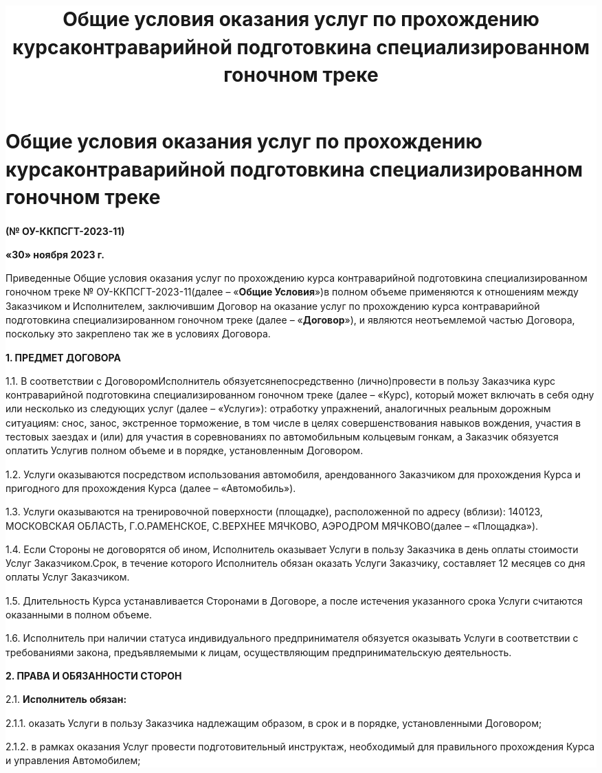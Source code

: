 ﻿---
layout: ../layouts/PageLayout.astro
title: Общие условия оказания услуг по прохождению курсаконтраварийной подготовкина специализированном гоночном треке
---

# Общие условия оказания услуг по прохождению курсаконтраварийной подготовкина специализированном гоночном треке 
**(№ ОУ-ККПСГТ-2023-11)**

**«30» ноября 2023 г.**

Приведенные Общие условия оказания услуг по прохождению курса контраварийной подготовкина специализированном гоночном треке № ОУ-ККПСГТ-2023-11(далее – «**Общие Условия**»)в полном объеме применяются к отношениям между Заказчиком и Исполнителем, заключившим Договор на оказание услуг по прохождению курса контраварийной подготовкина специализированном гоночном треке (далее – «**Договор**»), и являются неотъемлемой частью Договора, поскольку это закреплено так же в условиях Договора.

**1. ПРЕДМЕТ ДОГОВОРА**
  
1.1.	В соответствии с ДоговоромИсполнитель обязуетсянепосредственно (лично)провести в пользу Заказчика курс контраварийной подготовкина специализированном гоночном треке (далее – «Курс), который может включать в себя одну или несколько из следующих услуг (далее – «Услуги»):
отработку упражнений, аналогичных реальным дорожным ситуациям: снос, занос, экстренное торможение,
в том числе в целях совершенствования навыков вождения, участия в тестовых заездах и (или) для участия в соревнованиях по автомобильным кольцевым гонкам,
а Заказчик обязуется оплатить Услугив полном объеме и в порядке, установленным Договором.  

1.2.	Услуги оказываются посредством использования автомобиля, арендованного Заказчиком для прохождения Курса и пригодного для прохождения Курса (далее – «Автомобиль»).  

1.3.	Услуги оказываются на тренировочной поверхности (площадке), расположенной по адресу (вблизи): 140123, МОСКОВСКАЯ ОБЛАСТЬ, Г.О.РАМЕНСКОЕ, C.ВЕРХНЕЕ МЯЧКОВО, АЭРОДРОМ МЯЧКОВО(далее – «Площадка»).  

1.4.	Если Стороны не договорятся об ином, Исполнитель оказывает Услуги в пользу Заказчика в день оплаты стоимости Услуг Заказчиком.Срок, в течение которого Исполнитель обязан оказать Услуги Заказчику, составляет 12 месяцев со дня оплаты Услуг Заказчиком.  

1.5.	Длительность Курса устанавливается Сторонами в Договоре, а после истечения указанного срока Услуги считаются оказанными в полном объеме.  

1.6.	Исполнитель при наличии статуса индивидуального предпринимателя обязуется оказывать Услуги в соответствии с требованиями закона, предъявляемыми к лицам, осуществляющим предпринимательскую деятельность.  



**2. ПРАВА И ОБЯЗАННОСТИ СТОРОН**  

  2.1.	**Исполнитель обязан:**     
  
2.1.1.	оказать Услуги в пользу Заказчика надлежащим образом, в срок и в порядке, установленными Договором;  

2.1.2.	в рамках оказания Услуг провести подготовительный инструктаж, необходимый для правильного прохождения Курса и управления Автомобилем;  

